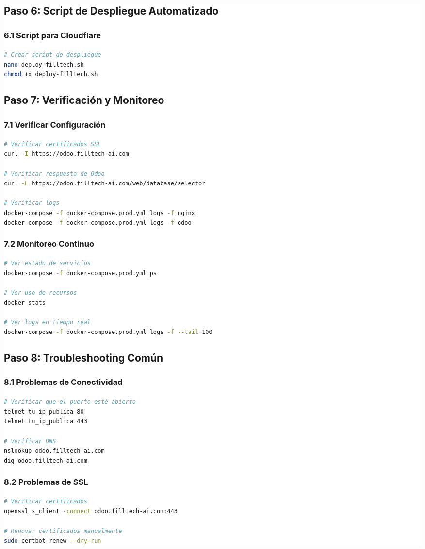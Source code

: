 ## Paso 6: Script de Despliegue Automatizado

### 6.1 Script para Cloudflare
```bash
# Crear script de despliegue
nano deploy-filltech.sh
chmod +x deploy-filltech.sh
```

## Paso 7: Verificación y Monitoreo

### 7.1 Verificar Configuración
```bash
# Verificar certificados SSL
curl -I https://odoo.filltech-ai.com

# Verificar respuesta de Odoo
curl -L https://odoo.filltech-ai.com/web/database/selector

# Verificar logs
docker-compose -f docker-compose.prod.yml logs -f nginx
docker-compose -f docker-compose.prod.yml logs -f odoo
```

### 7.2 Monitoreo Continuo
```bash
# Ver estado de servicios
docker-compose -f docker-compose.prod.yml ps

# Ver uso de recursos
docker stats

# Ver logs en tiempo real
docker-compose -f docker-compose.prod.yml logs -f --tail=100
```

## Paso 8: Troubleshooting Común

### 8.1 Problemas de Conectividad
```bash
# Verificar que el puerto esté abierto
telnet tu_ip_publica 80
telnet tu_ip_publica 443

# Verificar DNS
nslookup odoo.filltech-ai.com
dig odoo.filltech-ai.com
```

### 8.2 Problemas de SSL
```bash
# Verificar certificados
openssl s_client -connect odoo.filltech-ai.com:443

# Renovar certificados manualmente
sudo certbot renew --dry-run
```
